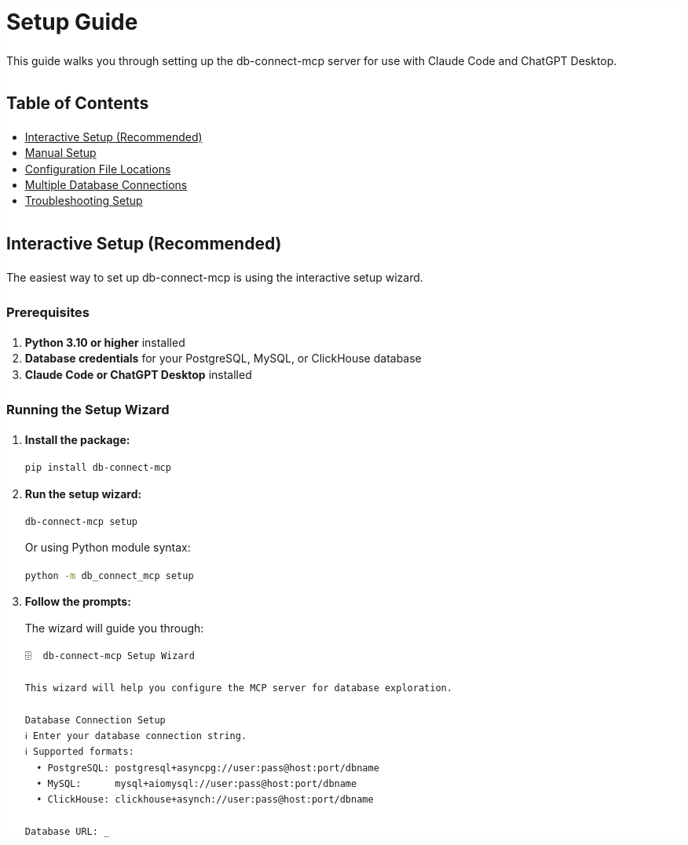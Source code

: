 # Setup Guide

This guide walks you through setting up the db-connect-mcp server for use with Claude Code and ChatGPT Desktop.

## Table of Contents

- [Interactive Setup (Recommended)](#interactive-setup-recommended)
- [Manual Setup](#manual-setup)
- [Configuration File Locations](#configuration-file-locations)
- [Multiple Database Connections](#multiple-database-connections)
- [Troubleshooting Setup](#troubleshooting-setup)

## Interactive Setup (Recommended)

The easiest way to set up db-connect-mcp is using the interactive setup wizard.

### Prerequisites

1. **Python 3.10 or higher** installed
2. **Database credentials** for your PostgreSQL, MySQL, or ClickHouse database
3. **Claude Code or ChatGPT Desktop** installed

### Running the Setup Wizard

1. **Install the package:**

   ```bash
   pip install db-connect-mcp
   ```

2. **Run the setup wizard:**

   ```bash
   db-connect-mcp setup
   ```

   Or using Python module syntax:

   ```bash
   python -m db_connect_mcp setup
   ```

3. **Follow the prompts:**

   The wizard will guide you through:

   ```
   🗄️  db-connect-mcp Setup Wizard

   This wizard will help you configure the MCP server for database exploration.

   Database Connection Setup
   ℹ Enter your database connection string.
   ℹ Supported formats:
     • PostgreSQL: postgresql+asyncpg://user:pass@host:port/dbname
     • MySQL:      mysql+aiomysql://user:pass@host:port/dbname
     • ClickHouse: clickhouse+asynch://user:pass@host:port/dbname

   Database URL: _
   ```

